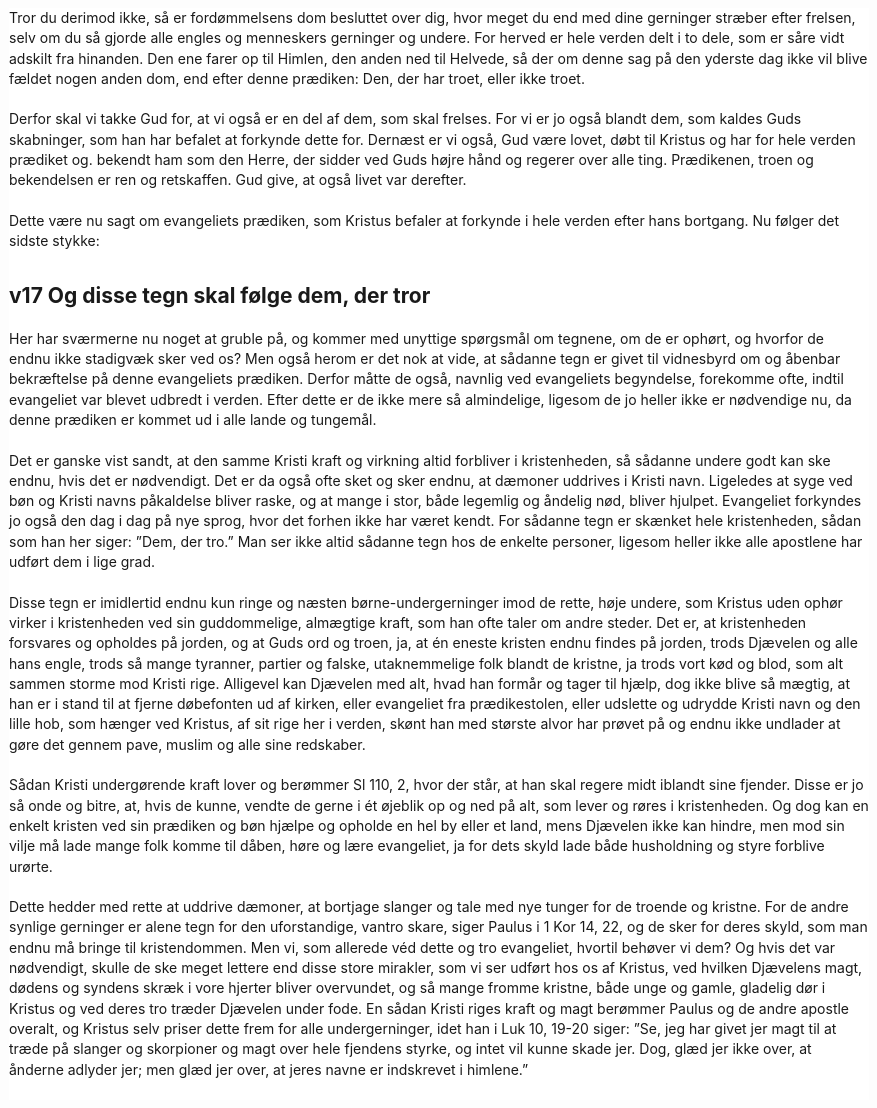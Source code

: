 Tror du derimod ikke, så er fordømmelsens dom besluttet over dig, hvor meget du end med dine gerninger stræber efter frelsen, selv om du så gjorde alle engles og menneskers gerninger og undere. For herved er hele verden delt i to dele, som er såre vidt adskilt fra hinanden. Den ene farer op til Himlen, den anden ned til Helvede, så der om denne sag på den yderste dag ikke vil blive fældet nogen anden dom, end efter denne prædiken: Den, der har troet, eller ikke troet.  
&nbsp;  
Derfor skal vi takke Gud for, at vi også er en del af dem, som skal frelses. For vi er jo også blandt dem, som kaldes Guds skabninger, som han har befalet at forkynde dette for. Dernæst er vi også, Gud være lovet, døbt til Kristus og har for hele verden prædiket og. bekendt ham som den Herre, der sidder ved Guds højre hånd og regerer over alle ting. Prædikenen, troen og bekendelsen er ren og retskaffen. Gud give, at også livet var derefter.  
&nbsp;  
Dette være nu sagt om evangeliets prædiken, som Kristus befaler at forkynde i hele verden efter hans bortgang. Nu følger det sidste stykke:

## v17 Og disse tegn skal følge dem, der tror
Her har sværmerne nu noget at gruble på, og kommer med unyttige spørgsmål om tegnene, om de er ophørt, og hvorfor de endnu ikke stadigvæk sker ved os? Men også herom er det nok at vide, at sådanne tegn er givet til vidnesbyrd om og åbenbar bekræftelse på denne evangeliets prædiken. Derfor måtte de også, navnlig ved evangeliets begyndelse, forekomme ofte, indtil evangeliet var blevet udbredt i verden. Efter dette er de ikke mere så almindelige, ligesom de jo heller ikke er nødvendige nu, da denne prædiken er kommet ud i alle lande og tungemål.  
&nbsp;  
Det er ganske vist sandt, at den samme Kristi kraft og virkning altid forbliver i kristenheden, så sådanne undere godt kan ske endnu, hvis det er nødvendigt. Det er da også ofte sket og sker endnu, at dæmoner uddrives i Kristi navn. Ligeledes at syge ved bøn og Kristi navns påkaldelse bliver raske, og at mange i stor, både legemlig og åndelig nød, bliver hjulpet. Evangeliet forkyndes jo også den dag i dag på nye sprog, hvor det forhen ikke har været kendt. For sådanne tegn er skænket hele kristenheden, sådan som han her siger: ”Dem, der tro.” Man ser ikke altid sådanne tegn hos de enkelte personer, ligesom heller ikke alle apostlene har udført dem i lige grad.  
&nbsp;  
Disse tegn er imidlertid endnu kun ringe og næsten børne-undergerninger imod de rette, høje undere, som Kristus uden ophør virker i kristenheden ved sin guddommelige, almægtige kraft, som han ofte taler om andre steder. Det er, at kristenheden forsvares og opholdes på jorden, og at Guds ord og troen, ja, at én eneste kristen endnu findes på jorden, trods Djævelen og alle hans engle, trods så mange tyranner, partier og falske, utaknemmelige folk blandt de kristne, ja trods vort kød og blod, som alt sammen storme mod Kristi rige. Alligevel kan Djævelen med alt, hvad han formår og tager til hjælp, dog ikke blive så mægtig, at han er i stand til at fjerne døbefonten ud af kirken, eller evangeliet fra prædikestolen, eller udslette og udrydde Kristi navn og den lille hob, som hænger ved Kristus, af sit rige her i verden, skønt han med største alvor har prøvet på og endnu ikke undlader at gøre det gennem pave, muslim og alle sine redskaber.  
&nbsp;  
Sådan Kristi undergørende kraft lover og berømmer Sl 110, 2, hvor der står, at han skal regere midt iblandt sine fjender. Disse er jo så onde og bitre, at, hvis de kunne, vendte de gerne i ét øjeblik op og ned på alt, som lever og røres i kristenheden. Og dog kan en enkelt kristen ved sin prædiken og bøn hjælpe og opholde en hel by eller et land, mens Djævelen ikke kan hindre, men mod sin vilje må lade mange folk komme til dåben, høre og lære evangeliet, ja for dets skyld lade både husholdning og styre forblive urørte.  
&nbsp;  
Dette hedder med rette at uddrive dæmoner, at bortjage slanger og tale med nye tunger for de troende og kristne. For de andre synlige gerninger er alene tegn for den uforstandige, vantro skare, siger Paulus i 1 Kor 14, 22, og de sker for deres skyld, som man endnu må bringe til kristendommen. Men vi, som allerede véd dette og tro evangeliet, hvortil behøver vi dem? Og hvis det var nødvendigt, skulle de ske meget lettere end disse store mirakler, som vi ser udført hos os af Kristus, ved hvilken Djævelens magt, dødens og syndens skræk i vore hjerter bliver overvundet, og så mange fromme kristne, både unge og gamle, gladelig dør i Kristus og ved deres tro træder Djævelen under fode. En sådan Kristi riges kraft og magt berømmer Paulus og de andre apostle overalt, og Kristus selv priser dette frem for alle undergerninger, idet han i Luk 10, 19-20 siger: ”Se, jeg har givet jer magt til at træde på slanger og skorpioner og magt over hele fjendens styrke, og intet vil kunne skade jer. Dog, glæd jer ikke over, at ånderne adlyder jer; men glæd jer over, at jeres navne er indskrevet i himlene.”  
&nbsp;  